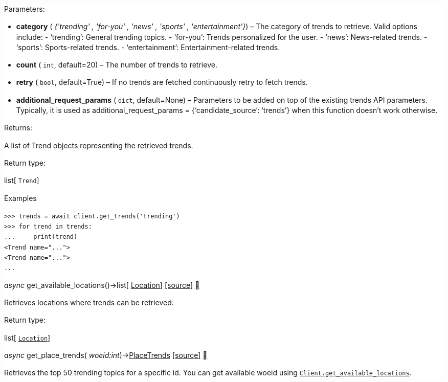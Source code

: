 Parameters:

- **category** ( _{'trending'_ _,_ _'for-you'_ _,_ _'news'_ _,_ _'sports'_ _,_ _'entertainment'}_) – The category of trends to retrieve. Valid options include:
  \- ‘trending’: General trending topics.
  \- ‘for-you’: Trends personalized for the user.
  \- ‘news’: News-related trends.
  \- ‘sports’: Sports-related trends.
  \- ‘entertainment’: Entertainment-related trends.

- **count** ( `int`, default=20) – The number of trends to retrieve.

- **retry** ( `bool`, default=True) – If no trends are fetched continuously retry to fetch trends.

- **additional_request_params** ( `dict`, default=None) – Parameters to be added on top of the existing trends API
  parameters. Typically, it is used as additional_request_params =
  {‘candidate_source’: ‘trends’} when this function doesn’t work
  otherwise.

Returns:

A list of Trend objects representing the retrieved trends.

Return type:

list\[ `Trend`\]

Examples

```
>>> trends = await client.get_trends('trending')
>>> for trend in trends:
...     print(trend)
<Trend name="...">
<Trend name="...">
...

```

_async_ get_available_locations()→list\[ [Location](#twikit.trend.Location "twikit.trend.Location")\] [\[source\]](_modules/twikit/client/client.html#Client.get_available_locations) [](#twikit.client.client.Client.get_available_locations "Link to this definition")

Retrieves locations where trends can be retrieved.

Return type:

list\[ [`Location`](#twikit.trend.Location "twikit.trend.Location")\]

_async_ get_place_trends( _woeid:int_)→[PlaceTrends](#twikit.trend.PlaceTrends "twikit.trend.PlaceTrends") [\[source\]](_modules/twikit/client/client.html#Client.get_place_trends) [](#twikit.client.client.Client.get_place_trends "Link to this definition")

Retrieves the top 50 trending topics for a specific id.
You can get available woeid using
[`Client.get_available_locations`](#twikit.client.client.Client.get_available_locations "twikit.client.client.Client.get_available_locations").
